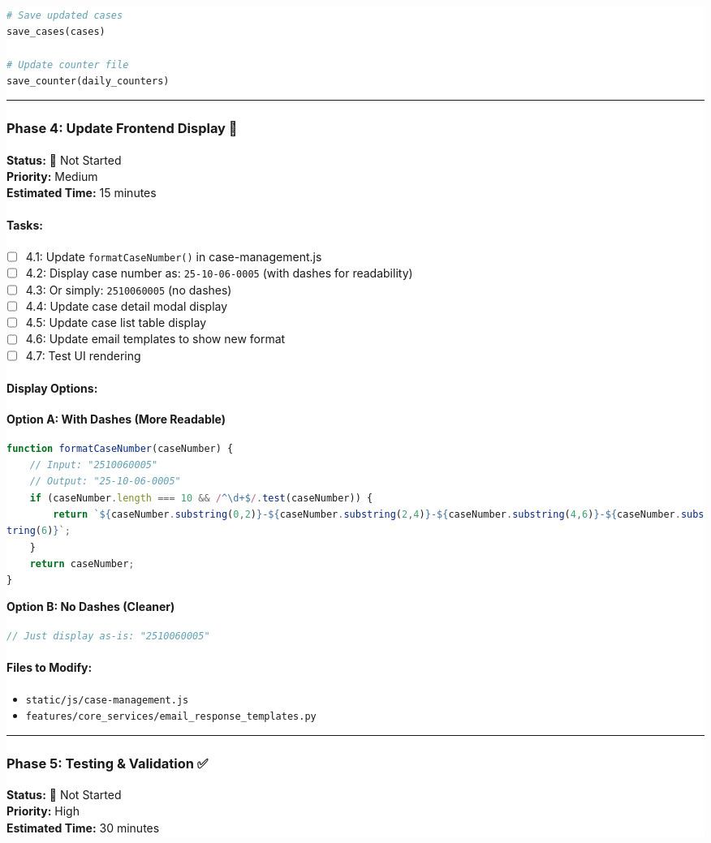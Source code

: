 ```python
# Save updated cases
save_cases(cases)

# Update counter file
save_counter(daily_counters)
```

---

### **Phase 4: Update Frontend Display** 🎨
**Status:** 🔴 Not Started  
**Priority:** Medium  
**Estimated Time:** 15 minutes  

#### Tasks:
- [ ] 4.1: Update `formatCaseNumber()` in case-management.js
- [ ] 4.2: Display case number as: `25-10-06-0005` (with dashes for readability)
- [ ] 4.3: Or simply: `2510060005` (no dashes)
- [ ] 4.4: Update case detail modal display
- [ ] 4.5: Update case list table display
- [ ] 4.6: Update email templates to show new format
- [ ] 4.7: Test UI rendering

#### Display Options:

**Option A: With Dashes (More Readable)**
```javascript
function formatCaseNumber(caseNumber) {
    // Input: "2510060005"
    // Output: "25-10-06-0005"
    if (caseNumber.length === 10 && /^\d+$/.test(caseNumber)) {
        return `${caseNumber.substring(0,2)}-${caseNumber.substring(2,4)}-${caseNumber.substring(4,6)}-${caseNumber.substring(6)}`;
    }
    return caseNumber;
}
```

**Option B: No Dashes (Cleaner)**
```javascript
// Just display as-is: "2510060005"
```

#### Files to Modify:
- `static/js/case-management.js`
- `features/core_services/email_response_templates.py`

---

### **Phase 5: Testing & Validation** ✅
**Status:** 🔴 Not Started  
**Priority:** High  
**Estimated Time:** 30 minutes  
